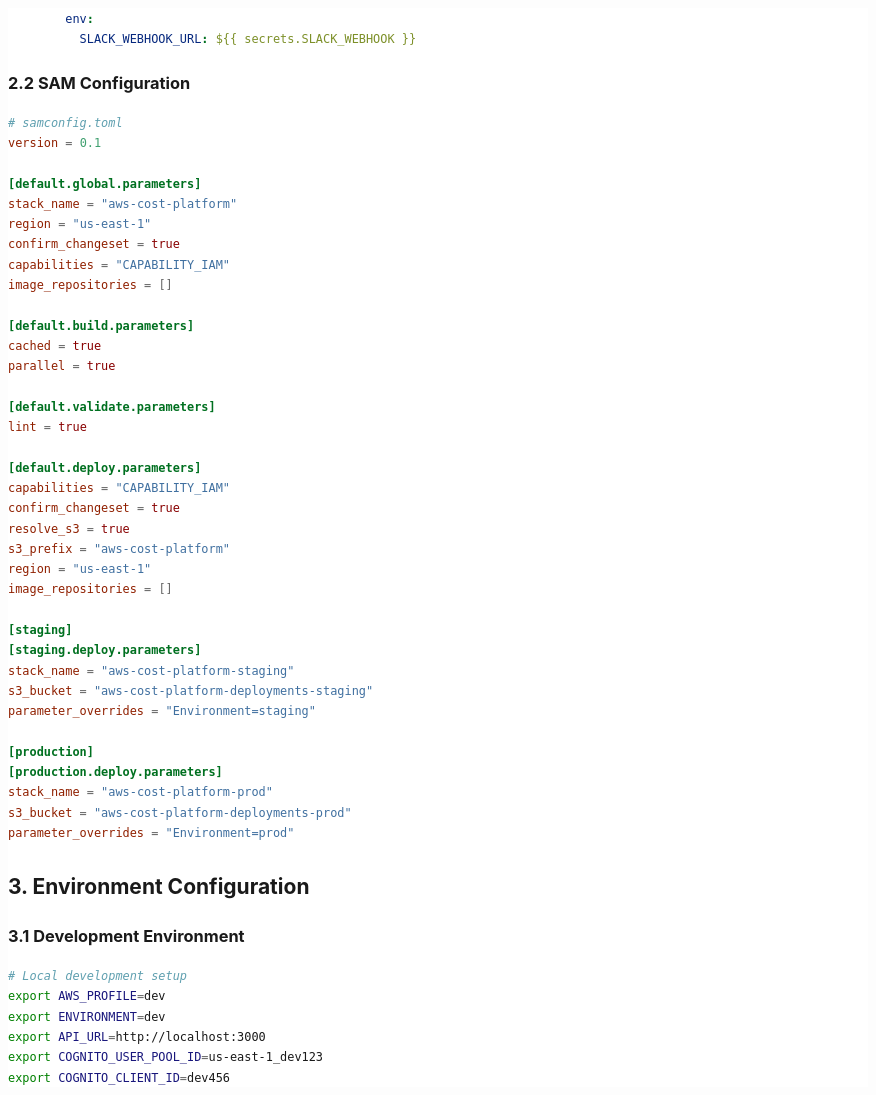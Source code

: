 ```yaml
        env:
          SLACK_WEBHOOK_URL: ${{ secrets.SLACK_WEBHOOK }}
```

### 2.2 SAM Configuration
```toml
# samconfig.toml
version = 0.1

[default.global.parameters]
stack_name = "aws-cost-platform"
region = "us-east-1"
confirm_changeset = true
capabilities = "CAPABILITY_IAM"
image_repositories = []

[default.build.parameters]
cached = true
parallel = true

[default.validate.parameters]
lint = true

[default.deploy.parameters]
capabilities = "CAPABILITY_IAM"
confirm_changeset = true
resolve_s3 = true
s3_prefix = "aws-cost-platform"
region = "us-east-1"
image_repositories = []

[staging]
[staging.deploy.parameters]
stack_name = "aws-cost-platform-staging"
s3_bucket = "aws-cost-platform-deployments-staging"
parameter_overrides = "Environment=staging"

[production]
[production.deploy.parameters]
stack_name = "aws-cost-platform-prod"
s3_bucket = "aws-cost-platform-deployments-prod"
parameter_overrides = "Environment=prod"
```

## 3. Environment Configuration

### 3.1 Development Environment
```bash
# Local development setup
export AWS_PROFILE=dev
export ENVIRONMENT=dev
export API_URL=http://localhost:3000
export COGNITO_USER_POOL_ID=us-east-1_dev123
export COGNITO_CLIENT_ID=dev456
```
